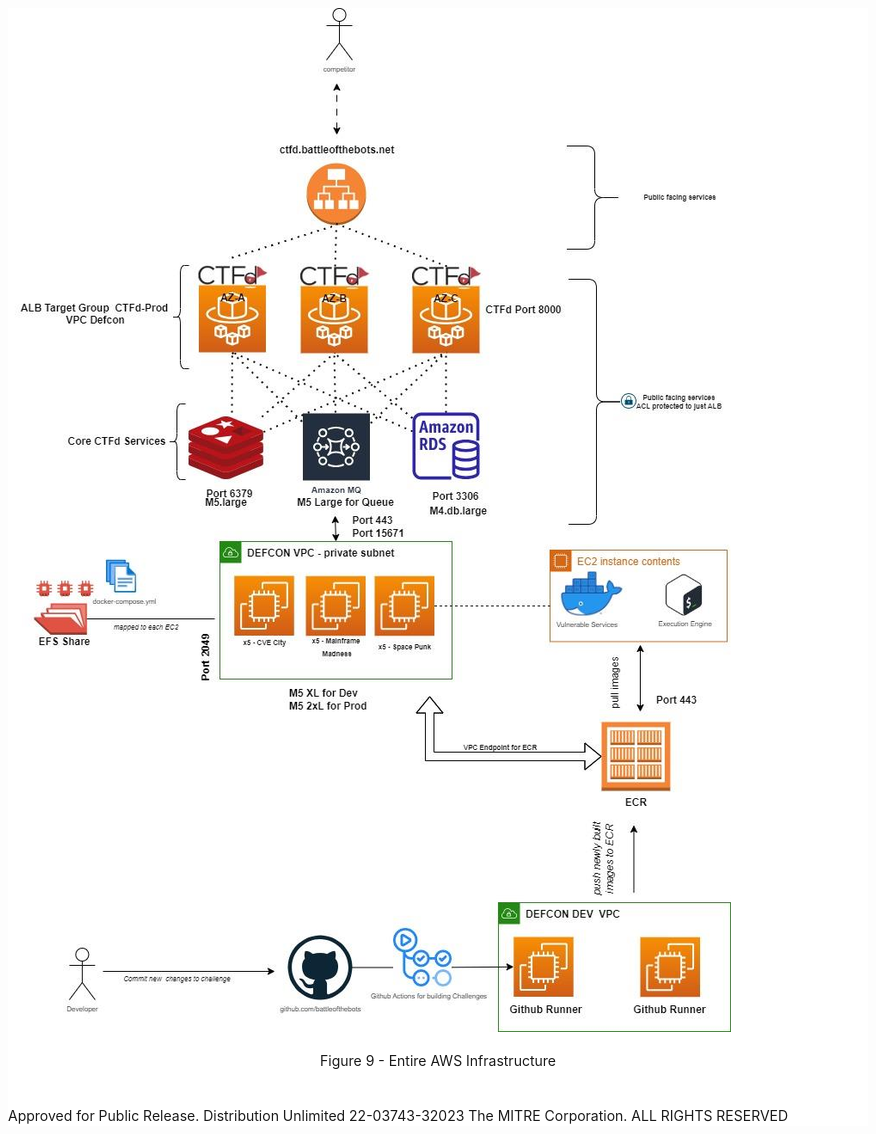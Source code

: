 ![entire-infra](./imgs/imgs-009.jpg)
<center> Figure 9 - Entire AWS Infrastructure</center>
<br />

Approved for Public Release. Distribution Unlimited 22-03743-32023 The MITRE Corporation. ALL RIGHTS RESERVED

